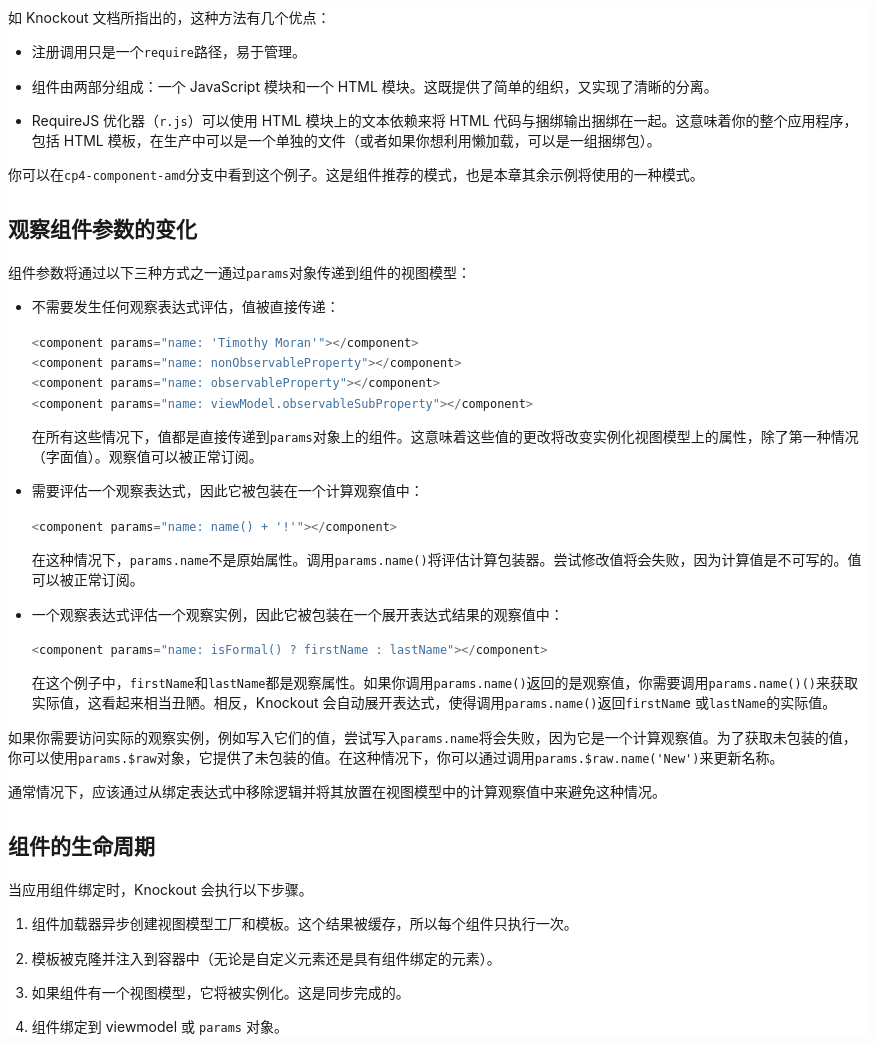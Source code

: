 如 Knockout 文档所指出的，这种方法有几个优点：

+   注册调用只是一个`require`路径，易于管理。

+   组件由两部分组成：一个 JavaScript 模块和一个 HTML 模块。这既提供了简单的组织，又实现了清晰的分离。

+   RequireJS 优化器（`r.js`）可以使用 HTML 模块上的文本依赖来将 HTML 代码与捆绑输出捆绑在一起。这意味着你的整个应用程序，包括 HTML 模板，在生产中可以是一个单独的文件（或者如果你想利用懒加载，可以是一组捆绑包）。

你可以在`cp4-component-amd`分支中看到这个例子。这是组件推荐的模式，也是本章其余示例将使用的一种模式。

## 观察组件参数的变化

组件参数将通过以下三种方式之一通过`params`对象传递到组件的视图模型：

+   不需要发生任何观察表达式评估，值被直接传递：

    ```js
    <component params="name: 'Timothy Moran'"></component>
    <component params="name: nonObservableProperty"></component>
    <component params="name: observableProperty"></component>
    <component params="name: viewModel.observableSubProperty"></component>
    ```

    在所有这些情况下，值都是直接传递到`params`对象上的组件。这意味着这些值的更改将改变实例化视图模型上的属性，除了第一种情况（字面值）。观察值可以被正常订阅。

+   需要评估一个观察表达式，因此它被包装在一个计算观察值中：

    ```js
    <component params="name: name() + '!'"></component>
    ```

    在这种情况下，`params.name`不是原始属性。调用`params.name()`将评估计算包装器。尝试修改值将会失败，因为计算值是不可写的。值可以被正常订阅。

+   一个观察表达式评估一个观察实例，因此它被包装在一个展开表达式结果的观察值中：

    ```js
    <component params="name: isFormal() ? firstName : lastName"></component>
    ```

    在这个例子中，`firstName`和`lastName`都是观察属性。如果你调用`params.name()`返回的是观察值，你需要调用`params.name()()`来获取实际值，这看起来相当丑陋。相反，Knockout 会自动展开表达式，使得调用`params.name()`返回`firstNam`e 或`lastName`的实际值。

如果你需要访问实际的观察实例，例如写入它们的值，尝试写入`params.name`将会失败，因为它是一个计算观察值。为了获取未包装的值，你可以使用`params.$raw`对象，它提供了未包装的值。在这种情况下，你可以通过调用`params.$raw.name('New')`来更新名称。

通常情况下，应该通过从绑定表达式中移除逻辑并将其放置在视图模型中的计算观察值中来避免这种情况。

## 组件的生命周期

当应用组件绑定时，Knockout 会执行以下步骤。

1.  组件加载器异步创建视图模型工厂和模板。这个结果被缓存，所以每个组件只执行一次。

1.  模板被克隆并注入到容器中（无论是自定义元素还是具有组件绑定的元素）。

1.  如果组件有一个视图模型，它将被实例化。这是同步完成的。

1.  组件绑定到 viewmodel 或 `params` 对象。
